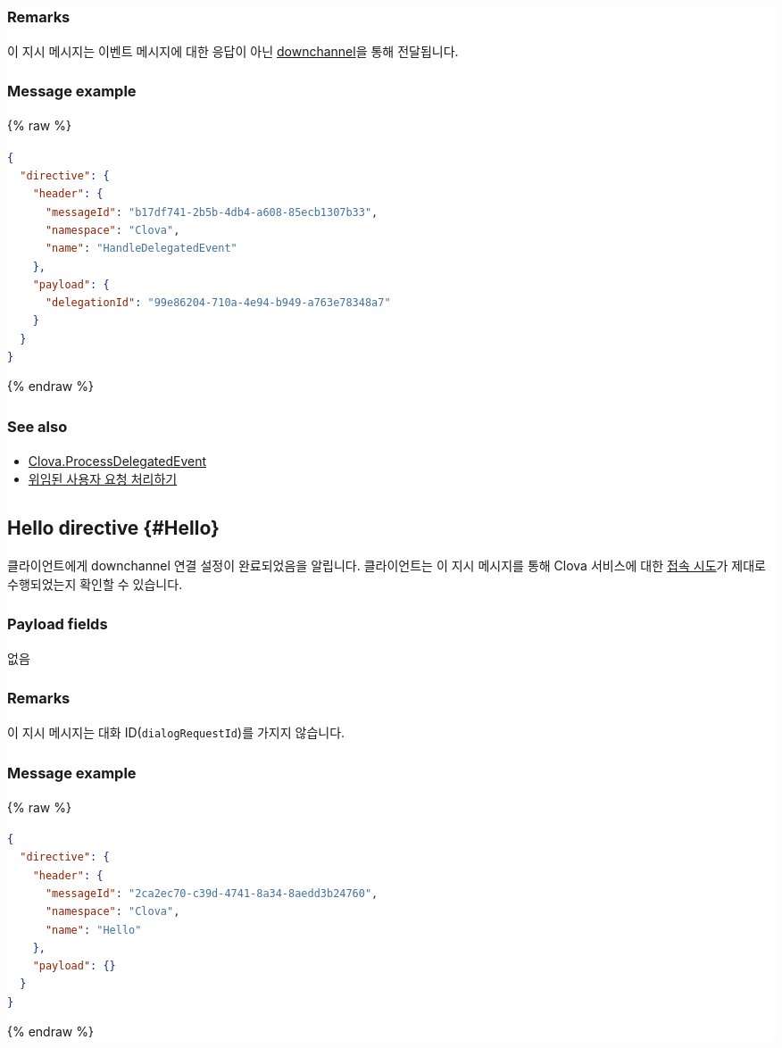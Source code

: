 ### Remarks

이 지시 메시지는 이벤트 메시지에 대한 응답이 아닌 [downchannel](/CIC/Guides/Interact_with_CIC.md#CreateConnection)을 통해 전달됩니다.

### Message example

{% raw %}

```json
{
  "directive": {
    "header": {
      "messageId": "b17df741-2b5b-4db4-a608-85ecb1307b33",
      "namespace": "Clova",
      "name": "HandleDelegatedEvent"
    },
    "payload": {
      "delegationId": "99e86204-710a-4e94-b949-a763e78348a7"
    }
  }
}
```

{% endraw %}

### See also
* [Clova.ProcessDelegatedEvent](#ProcessDelegatedEvent)
* [위임된 사용자 요청 처리하기](/CIC/Guides/Interact_with_CIC.md#HandleDelegation)

## Hello directive {#Hello}

클라이언트에게 downchannel 연결 설정이 완료되었음을 알립니다. 클라이언트는 이 지시 메시지를 통해 Clova 서비스에 대한 [접속 시도](/CIC/Guides/Interact_with_CIC.md#CreateConnection)가 제대로 수행되었는지 확인할 수 있습니다.

### Payload fields

없음

### Remarks
이 지시 메시지는 대화 ID(`dialogRequestId`)를 가지지 않습니다.

### Message example

{% raw %}

```json
{
  "directive": {
    "header": {
      "messageId": "2ca2ec70-c39d-4741-8a34-8aedd3b24760",
      "namespace": "Clova",
      "name": "Hello"
    },
    "payload": {}
  }
}
```

{% endraw %}
